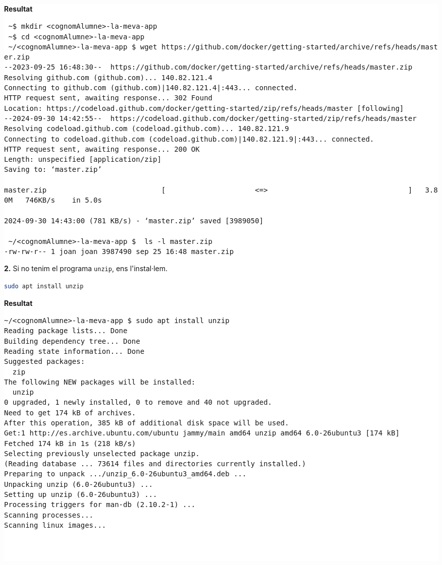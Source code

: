**Resultat**

<pre>
 ~$ mkdir <span><</span>cognomAlumne>-la-meva-app
 ~$ cd <span><</span>cognomAlumne>-la-meva-app
 ~/<span><</span>cognomAlumne>-la-meva-app $ wget https://github.com/docker/getting-started/archive/refs/heads/master.zip
--2023-09-25 16:48:30--  https://github.com/docker/getting-started/archive/refs/heads/master.zip
Resolving github.com (github.com)... 140.82.121.4
Connecting to github.com (github.com)|140.82.121.4|:443... connected.
HTTP request sent, awaiting response... 302 Found
Location: https://codeload.github.com/docker/getting-started/zip/refs/heads/master [following]
--2024-09-30 14:42:55--  https://codeload.github.com/docker/getting-started/zip/refs/heads/master
Resolving codeload.github.com (codeload.github.com)... 140.82.121.9
Connecting to codeload.github.com (codeload.github.com)|140.82.121.9|:443... connected.
HTTP request sent, awaiting response... 200 OK
Length: unspecified [application/zip]
Saving to: ‘master.zip’

master.zip                           [                     <=>                                 ]   3.80M   746KB/s    in 5.0s    

2024-09-30 14:43:00 (781 KB/s) - ‘master.zip’ saved [3989050]

 ~/<span><</span>cognomAlumne>-la-meva-app $  ls -l master.zip
-rw-rw-r-- 1 joan joan 3987490 sep 25 16:48 master.zip
</pre>

**2.** Si no tenim el programa ```unzip```, ens l'instal·lem.

```bash
sudo apt install unzip
```

**Resultat**

<pre>
~/<span><</span>cognomAlumne>-la-meva-app $ sudo apt install unzip
Reading package lists... Done
Building dependency tree... Done
Reading state information... Done
Suggested packages:
  zip
The following NEW packages will be installed:
  unzip
0 upgraded, 1 newly installed, 0 to remove and 40 not upgraded.
Need to get 174 kB of archives.
After this operation, 385 kB of additional disk space will be used.
Get:1 http://es.archive.ubuntu.com/ubuntu jammy/main amd64 unzip amd64 6.0-26ubuntu3 [174 kB]
Fetched 174 kB in 1s (218 kB/s)
Selecting previously unselected package unzip.
(Reading database ... 73614 files and directories currently installed.)
Preparing to unpack .../unzip_6.0-26ubuntu3_amd64.deb ...
Unpacking unzip (6.0-26ubuntu3) ...
Setting up unzip (6.0-26ubuntu3) ...
Processing triggers for man-db (2.10.2-1) ...
Scanning processes...                                                                                 
Scanning linux images...                                                                              
